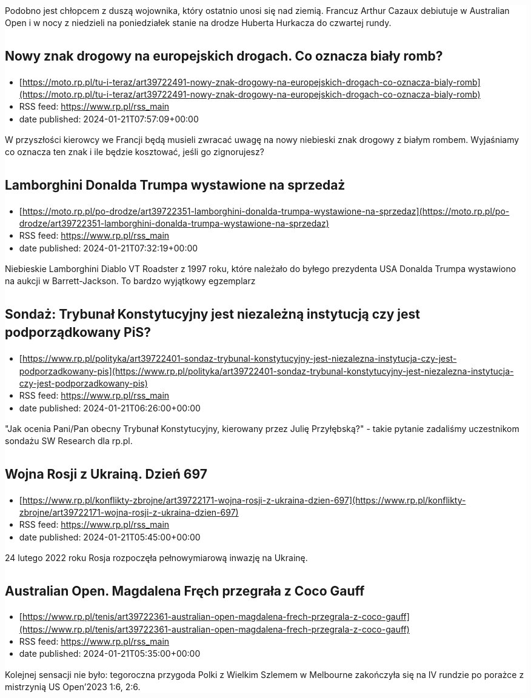 Podobno jest chłopcem z duszą wojownika, który ostatnio unosi się nad ziemią. Francuz Arthur Cazaux debiutuje w Australian Open i w nocy z niedzieli na poniedziałek stanie na drodze Huberta Hurkacza do czwartej rundy.

## Nowy znak drogowy na europejskich drogach. Co oznacza biały romb?
 - [https://moto.rp.pl/tu-i-teraz/art39722491-nowy-znak-drogowy-na-europejskich-drogach-co-oznacza-bialy-romb](https://moto.rp.pl/tu-i-teraz/art39722491-nowy-znak-drogowy-na-europejskich-drogach-co-oznacza-bialy-romb)
 - RSS feed: https://www.rp.pl/rss_main
 - date published: 2024-01-21T07:57:09+00:00

W przyszłości kierowcy we Francji będą musieli zwracać uwagę na nowy niebieski znak drogowy z białym rombem. Wyjaśniamy co oznacza ten znak i ile będzie kosztować, jeśli go zignorujesz?

## Lamborghini Donalda Trumpa wystawione na sprzedaż
 - [https://moto.rp.pl/po-drodze/art39722351-lamborghini-donalda-trumpa-wystawione-na-sprzedaz](https://moto.rp.pl/po-drodze/art39722351-lamborghini-donalda-trumpa-wystawione-na-sprzedaz)
 - RSS feed: https://www.rp.pl/rss_main
 - date published: 2024-01-21T07:32:19+00:00

Niebieskie Lamborghini Diablo VT Roadster z 1997 roku, które należało do byłego prezydenta USA Donalda Trumpa wystawiono na aukcji w Barrett-Jackson. To bardzo wyjątkowy egzemplarz

## Sondaż: Trybunał Konstytucyjny jest niezależną instytucją czy jest podporządkowany PiS?
 - [https://www.rp.pl/polityka/art39722401-sondaz-trybunal-konstytucyjny-jest-niezalezna-instytucja-czy-jest-podporzadkowany-pis](https://www.rp.pl/polityka/art39722401-sondaz-trybunal-konstytucyjny-jest-niezalezna-instytucja-czy-jest-podporzadkowany-pis)
 - RSS feed: https://www.rp.pl/rss_main
 - date published: 2024-01-21T06:26:00+00:00

"Jak ocenia Pani/Pan obecny Trybunał Konstytucyjny, kierowany przez Julię Przyłębską?" - takie pytanie zadaliśmy uczestnikom sondażu SW Research dla rp.pl.

## Wojna Rosji z Ukrainą. Dzień 697
 - [https://www.rp.pl/konflikty-zbrojne/art39722171-wojna-rosji-z-ukraina-dzien-697](https://www.rp.pl/konflikty-zbrojne/art39722171-wojna-rosji-z-ukraina-dzien-697)
 - RSS feed: https://www.rp.pl/rss_main
 - date published: 2024-01-21T05:45:00+00:00

24 lutego 2022 roku Rosja rozpoczęła pełnowymiarową inwazję na Ukrainę.

## Australian Open. Magdalena Fręch przegrała z Coco Gauff
 - [https://www.rp.pl/tenis/art39722361-australian-open-magdalena-frech-przegrala-z-coco-gauff](https://www.rp.pl/tenis/art39722361-australian-open-magdalena-frech-przegrala-z-coco-gauff)
 - RSS feed: https://www.rp.pl/rss_main
 - date published: 2024-01-21T05:35:00+00:00

Kolejnej sensacji nie było: tegoroczna przygoda Polki z Wielkim Szlemem w Melbourne zakończyła się na IV rundzie po porażce z mistrzynią US Open’2023  1:6, 2:6.
